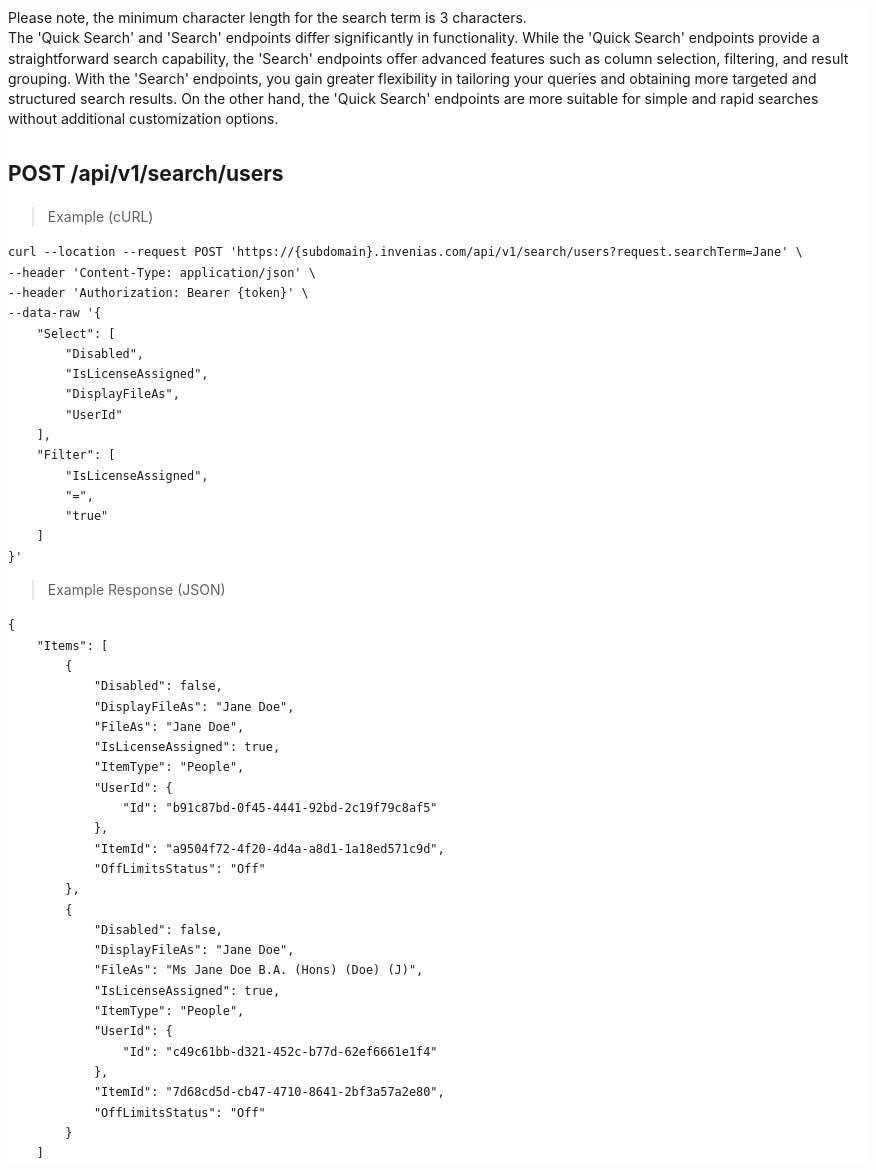 <aside class="warning">
Please note, the minimum character length for the search term is 3 characters.
</aside>

<aside class="notice">
The 'Quick Search' and 'Search' endpoints differ significantly in functionality. While the 'Quick Search' endpoints provide a straightforward search capability, the 'Search' endpoints offer advanced features such as column selection, filtering, and result grouping. With the 'Search' endpoints, you gain greater flexibility in tailoring your queries and obtaining more targeted and structured search results. On the other hand, the 'Quick Search' endpoints are more suitable for simple and rapid searches without additional customization options.
</aside>

## POST /api/v1/search/users
> Example (cURL)
```shell
curl --location --request POST 'https://{subdomain}.invenias.com/api/v1/search/users?request.searchTerm=Jane' \
--header 'Content-Type: application/json' \
--header 'Authorization: Bearer {token}' \
--data-raw '{
    "Select": [
        "Disabled",
        "IsLicenseAssigned",
        "DisplayFileAs",
        "UserId"
    ],
    "Filter": [
        "IsLicenseAssigned",
        "=",
        "true"
    ]
}'
```

> Example Response (JSON)
```shell
{
    "Items": [
        {
            "Disabled": false,
            "DisplayFileAs": "Jane Doe",
            "FileAs": "Jane Doe",
            "IsLicenseAssigned": true,
            "ItemType": "People",
            "UserId": {
                "Id": "b91c87bd-0f45-4441-92bd-2c19f79c8af5"
            },
            "ItemId": "a9504f72-4f20-4d4a-a8d1-1a18ed571c9d",
            "OffLimitsStatus": "Off"
        },
        {
            "Disabled": false,
            "DisplayFileAs": "Jane Doe",
            "FileAs": "Ms Jane Doe B.A. (Hons) (Doe) (J)",
            "IsLicenseAssigned": true,
            "ItemType": "People",
            "UserId": {
                "Id": "c49c61bb-d321-452c-b77d-62ef6661e1f4"
            },
            "ItemId": "7d68cd5d-cb47-4710-8641-2bf3a57a2e80",
            "OffLimitsStatus": "Off"
        }
    ]
```